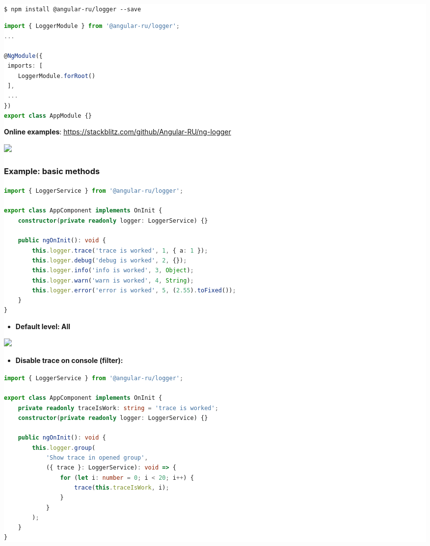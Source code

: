  ```
 $ npm install @angular-ru/logger --save
 ```
 
 
 ```typescript
import { LoggerModule } from '@angular-ru/logger';
...

@NgModule({
  imports: [
     LoggerModule.forRoot()
  ],
  ...
})
export class AppModule {}
```

**Online examples**: https://stackblitz.com/github/Angular-RU/ng-logger

![](https://habrastorage.org/webt/lq/a9/_s/lqa9_sp8gxkwax_sy6x9w3qf5ry.gif)

### Example: basic methods

```typescript
import { LoggerService } from '@angular-ru/logger';

export class AppComponent implements OnInit {
    constructor(private readonly logger: LoggerService) {}

    public ngOnInit(): void {
        this.logger.trace('trace is worked', 1, { a: 1 });
        this.logger.debug('debug is worked', 2, {});
        this.logger.info('info is worked', 3, Object);
        this.logger.warn('warn is worked', 4, String);
        this.logger.error('error is worked', 5, (2.55).toFixed());
    }
}
```

-   **Default level: All**

![](https://habrastorage.org/webt/0u/yj/1t/0uyj1tli-mzh0cor1cg4jwphsdk.png)

-   **Disable trace on console (filter):**

```typescript
import { LoggerService } from '@angular-ru/logger';

export class AppComponent implements OnInit {
    private readonly traceIsWork: string = 'trace is worked';
    constructor(private readonly logger: LoggerService) {}

    public ngOnInit(): void {
        this.logger.group(
            'Show trace in opened group',
            ({ trace }: LoggerService): void => {
                for (let i: number = 0; i < 20; i++) {
                    trace(this.traceIsWork, i);
                }
            }
        );
    }
}
```
